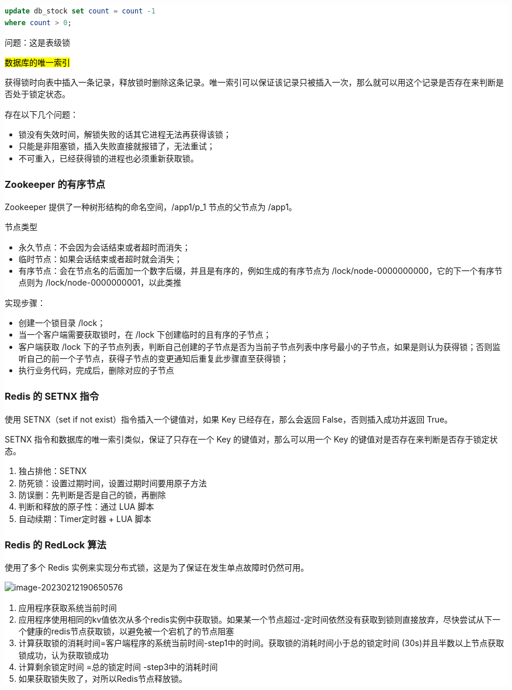```sql
update db_stock set count = count -1 
where count > 0;
```

问题：这是表级锁 

<mark>数据库的唯一索引</mark>

获得锁时向表中插入一条记录，释放锁时删除这条记录。唯一索引可以保证该记录只被插入一次，那么就可以用这个记录是否存在来判断是否处于锁定状态。

存在以下几个问题：

- 锁没有失效时间，解锁失败的话其它进程无法再获得该锁；
- 只能是非阻塞锁，插入失败直接就报错了，无法重试；
- 不可重入，已经获得锁的进程也必须重新获取锁。

### Zookeeper 的有序节点

Zookeeper 提供了一种树形结构的命名空间，/app1/p_1 节点的父节点为 /app1。

节点类型

- 永久节点：不会因为会话结束或者超时而消失；
- 临时节点：如果会话结束或者超时就会消失；
- 有序节点：会在节点名的后面加一个数字后缀，并且是有序的，例如生成的有序节点为 /lock/node-0000000000，它的下一个有序节点则为 /lock/node-0000000001，以此类推

实现步骤：

- 创建一个锁目录 /lock；
- 当一个客户端需要获取锁时，在 /lock 下创建临时的且有序的子节点；
- 客户端获取 /lock 下的子节点列表，判断自己创建的子节点是否为当前子节点列表中序号最小的子节点，如果是则认为获得锁；否则监听自己的前一个子节点，获得子节点的变更通知后重复此步骤直至获得锁；
- 执行业务代码，完成后，删除对应的子节点

### Redis 的 SETNX 指令

使用 SETNX（set if not exist）指令插入一个键值对，如果 Key 已经存在，那么会返回 False，否则插入成功并返回 True。

SETNX 指令和数据库的唯一索引类似，保证了只存在一个 Key 的键值对，那么可以用一个 Key 的键值对是否存在来判断是否存于锁定状态。

1. 独占排他：SETNX
2. 防死锁：设置过期时间，设置过期时间要用原子方法
3. 防误删：先判断是否是自己的锁，再删除
4. 判断和释放的原子性：通过 LUA 脚本
5. 自动续期：Timer定时器 + LUA 脚本

### Redis 的 RedLock 算法

使用了多个 Redis 实例来实现分布式锁，这是为了保证在发生单点故障时仍然可用。

![image-20230212190650576](http://images.xyzzs.top/image/image-20230212190650576.png_char)

1. 应用程序获取系统当前时间
2. 应用程序使用相同的kv值依次从多个redis实例中获取锁。如果某一个节点超过-定时间依然没有获取到锁则直接放弃，尽快尝试从下一个健康的redis节点获取锁，以避免被一个宕机了的节点阻塞
3. 计算获取锁的消耗时间=客户端程序的系统当前时间-step1中的时间。获取锁的消耗时间小于总的锁定时间 (30s)并且半数以上节点获取锁成功，认为获取锁成功
4. 计算剩余锁定时间 =总的锁定时间 -step3中的消耗时间
5. 如果获取锁失败了，对所以Redis节点释放锁。
